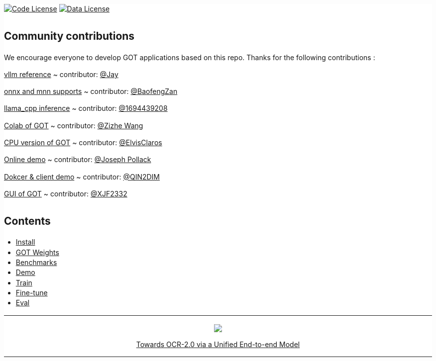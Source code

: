 
[![Code License](https://img.shields.io/badge/Code%20License-Apache_2.0-green.svg)](https://github.com/tatsu-lab/stanford_alpaca/blob/main/LICENSE)
[![Data License](https://img.shields.io/badge/Data%20License-CC%20By%20NC%204.0-red.svg)](https://github.com/tatsu-lab/stanford_alpaca/blob/main/DATA_LICENSE)




## Community contributions
We encourage everyone to develop GOT applications based on this repo. Thanks for the following contributions :

[vllm reference](https://github.com/liunian-Jay/MU-GOT/blob/master/PDF_parsing/GOT/GOT/model/modeling_GOT_vllm.py) ~ contributor: [@Jay](https://github.com/liunian-Jay)

[onnx and mnn supports](https://github.com/BaofengZan/GOT-OCRv2-onnx) ~ contributor: [@BaofengZan](https://github.com/BaofengZan)

[llama_cpp inference](https://github.com/1694439208/GOT-OCR-Inference) ~ contributor: [@1694439208](https://github.com/1694439208)

[Colab of GOT](https://colab.research.google.com/drive/1nmiNciZ5ugQVp4rFbL9ZWpEPd92Y9o7p?usp=sharing)   ~      contributor: [@Zizhe Wang](https://github.com/PaperPlaneDeemo)

[CPU version of GOT](https://github.com/ElvisClaros/GOT-OCR2.0) ~ contributor: [@ElvisClaros](https://github.com/ElvisClaros)

[Online demo](https://huggingface.co/spaces/Tonic/GOT-OCR) ~ contributor: [@Joseph Pollack](https://huggingface.co/Tonic)

[Dokcer & client demo](https://github.com/QIN2DIM/GOT-OCR2.0) ~ contributor: [@QIN2DIM](https://github.com/QIN2DIM) 

[GUI of GOT](https://github.com/XJF2332/GOT-OCR-2-GUI) ~ contributor: [@XJF2332](https://github.com/XJF2332) 

## Contents
- [Install](#install)
- [GOT Weights](#got-weights)
- [Benchmarks](#benchmarks)
- [Demo](#demo)
- [Train](#train)
- [Fine-tune](#fine-tune)
- [Eval](#eval)

***
<p align="center">
<img src="assets/got_support.jpg" style="width: 800px" align=center>
</p>
<p align="center">
<a href="">Towards OCR-2.0 via a Unified End-to-end Model</a>       
</p>

***

